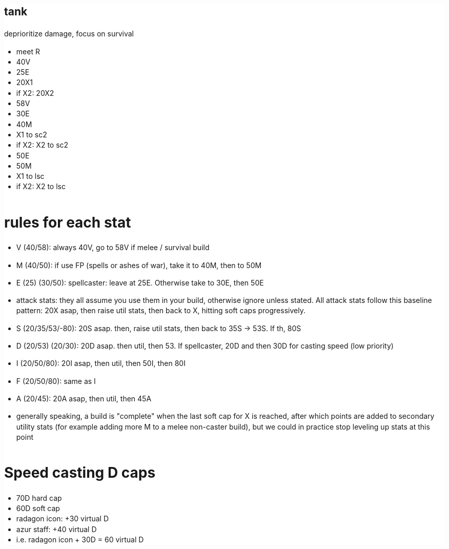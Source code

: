 ## tank

deprioritize damage, focus on survival

- meet R
- 40V
- 25E
- 20X1
- if X2: 20X2
- 58V
- 30E
- 40M
- X1 to sc2
- if X2: X2 to sc2
- 50E
- 50M
- X1 to lsc
- if X2: X2 to lsc

# rules for each stat

- V (40/58): always 40V, go to 58V if melee / survival build
- M (40/50): if use FP (spells or ashes of war), take it to 40M, then to 50M
- E (25) (30/50): spellcaster: leave at 25E. Otherwise take to 30E, then 50E
- attack stats: they all assume you use them in your build, otherwise ignore unless stated. All attack stats follow this baseline pattern: 20X asap, then raise util stats, then back to X, hitting soft caps progressively.
- S (20/35/53/-80): 20S asap. then, raise util stats, then back to 35S -> 53S. If th, 80S
- D (20/53) (20/30): 20D asap. then util, then 53. If spellcaster, 20D and then 30D for casting speed (low priority)
- I (20/50/80): 20I asap, then util, then 50I, then 80I
- F (20/50/80): same as I
- A (20/45): 20A asap, then util, then 45A

- generally speaking, a build is "complete" when the last soft cap for X is reached, after which points are added to secondary utility stats (for example adding more M to a melee non-caster build), but we could in practice stop leveling up stats at this point

# Speed casting D caps

- 70D hard cap
- 60D soft cap
- radagon icon: +30 virtual D
- azur staff: +40 virtual D
- i.e. radagon icon + 30D = 60 virtual D